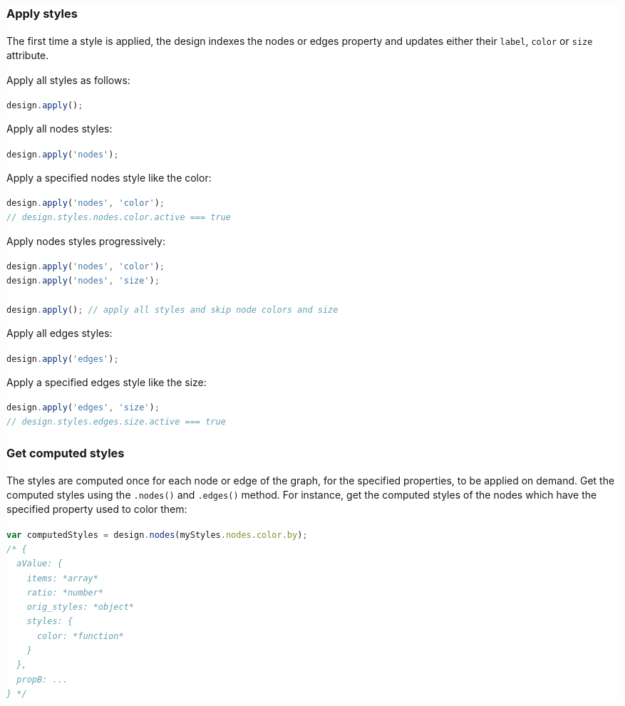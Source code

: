 ### Apply styles
The first time a style is applied, the design indexes the nodes or edges property and updates either their `label`, `color` or `size` attribute.

Apply all styles as follows:

```js
design.apply();
```

Apply all nodes styles:

```js
design.apply('nodes');
```

Apply a specified nodes style like the color:

```js
design.apply('nodes', 'color');
// design.styles.nodes.color.active === true
```

Apply nodes styles progressively:

```js
design.apply('nodes', 'color');
design.apply('nodes', 'size');

design.apply(); // apply all styles and skip node colors and size
```

Apply all edges styles:

```js
design.apply('edges');
```

Apply a specified edges style like the size:

```js
design.apply('edges', 'size');
// design.styles.edges.size.active === true
```

### Get computed styles
The styles are computed once for each node or edge of the graph, for the specified properties, to be applied on demand. Get the computed styles using the `.nodes()` and `.edges()` method. For instance, get the computed styles of the nodes which have the specified property used to color them:

```js
var computedStyles = design.nodes(myStyles.nodes.color.by);
/* {
  aValue: {
    items: *array*
    ratio: *number*
    orig_styles: *object*
    styles: {
      color: *function*
    }
  },
  propB: ...
} */
```
